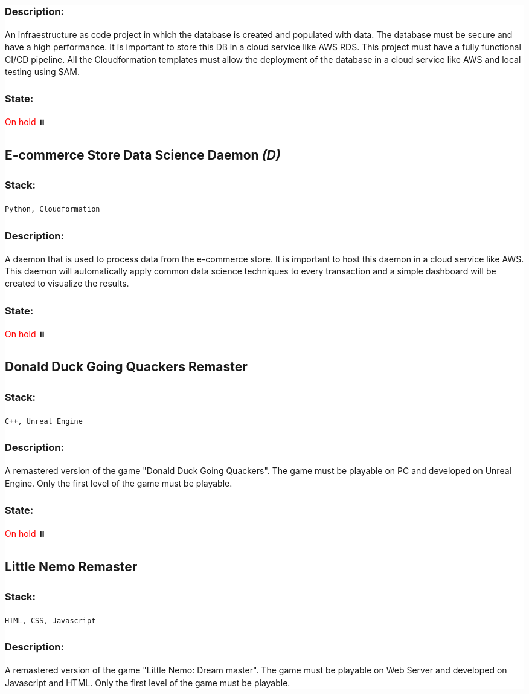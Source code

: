 ### Description:
An infraestructure as code project in which the database is created and populated with data. The database must be secure and have a high performance. It is important to store this DB in a cloud service like AWS RDS. This project must have a fully functional CI/CD pipeline. All the Cloudformation templates must allow the deployment of the database in a cloud service like AWS and local testing using SAM.

### State:
<span style="color:Red">On hold</span> ⏸️



## E-commerce Store Data Science Daemon *(D)*

### Stack:
    Python, Cloudformation

### Description:
A daemon that is used to process data from the e-commerce store. It is important to host this daemon in a cloud service like AWS. This daemon will automatically apply common data science techniques to every transaction and a simple dashboard will be created to visualize the results.

### State:
<span style="color:Red">On hold</span> ⏸️



## Donald Duck Going Quackers Remaster

### Stack:
    C++, Unreal Engine

### Description:
A remastered version of the game "Donald Duck Going Quackers". The game must be playable on PC and developed on Unreal Engine. Only the first level of the game must be playable.

### State:
<span style="color:Red">On hold</span> ⏸️



## Little Nemo Remaster

### Stack:
    HTML, CSS, Javascript

### Description:
A remastered version of the game "Little Nemo: Dream master". The game must be playable on Web Server and developed on Javascript and HTML. Only the first level of the game must be playable. 

